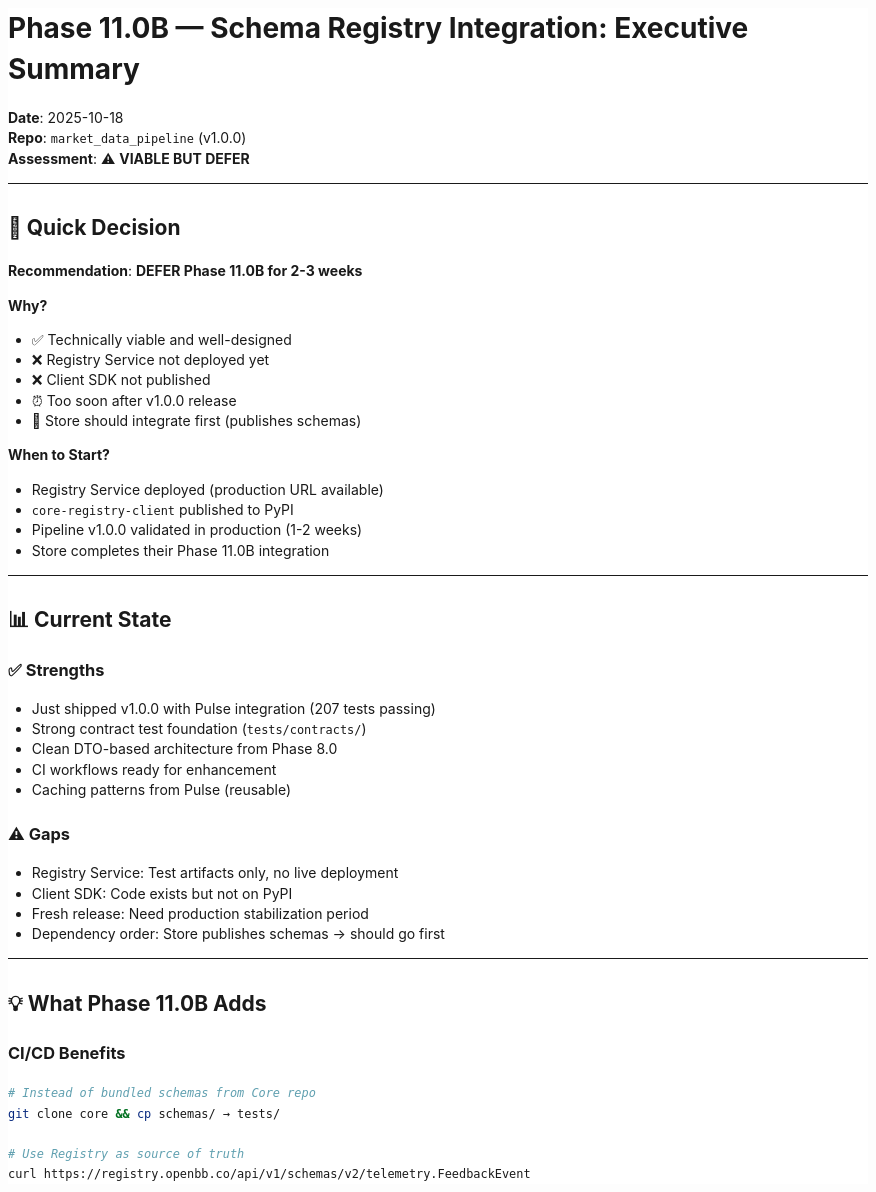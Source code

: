 # Phase 11.0B — Schema Registry Integration: Executive Summary

**Date**: 2025-10-18  
**Repo**: `market_data_pipeline` (v1.0.0)  
**Assessment**: ⚠️ **VIABLE BUT DEFER**

---

## 🎯 Quick Decision

**Recommendation**: **DEFER Phase 11.0B for 2-3 weeks**

**Why?**
- ✅ Technically viable and well-designed
- ❌ Registry Service not deployed yet
- ❌ Client SDK not published
- ⏰ Too soon after v1.0.0 release
- 🔄 Store should integrate first (publishes schemas)

**When to Start?**
- Registry Service deployed (production URL available)
- `core-registry-client` published to PyPI
- Pipeline v1.0.0 validated in production (1-2 weeks)
- Store completes their Phase 11.0B integration

---

## 📊 Current State

### ✅ Strengths
- Just shipped v1.0.0 with Pulse integration (207 tests passing)
- Strong contract test foundation (`tests/contracts/`)
- Clean DTO-based architecture from Phase 8.0
- CI workflows ready for enhancement
- Caching patterns from Pulse (reusable)

### ⚠️ Gaps
- Registry Service: Test artifacts only, no live deployment
- Client SDK: Code exists but not on PyPI
- Fresh release: Need production stabilization period
- Dependency order: Store publishes schemas → should go first

---

## 💡 What Phase 11.0B Adds

### CI/CD Benefits
```bash
# Instead of bundled schemas from Core repo
git clone core && cp schemas/ → tests/

# Use Registry as source of truth
curl https://registry.openbb.co/api/v1/schemas/v2/telemetry.FeedbackEvent
```
